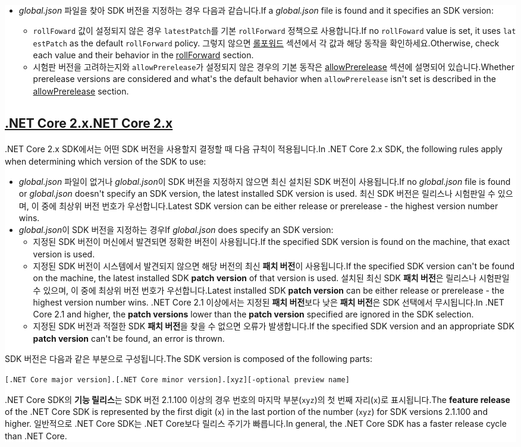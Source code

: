 - <span data-ttu-id="f94f5-201">*global.json* 파일을 찾아 SDK 버전을 지정하는 경우 다음과 같습니다.</span><span class="sxs-lookup"><span data-stu-id="f94f5-201">If a *global.json* file is found and it specifies an SDK version:</span></span>

  - <span data-ttu-id="f94f5-202">`rollFoward` 값이 설정되지 않은 경우 `latestPatch`를 기본 `rollForward` 정책으로 사용합니다.</span><span class="sxs-lookup"><span data-stu-id="f94f5-202">If no `rollFoward` value is set, it uses `latestPatch` as the default `rollForward` policy.</span></span> <span data-ttu-id="f94f5-203">그렇지 않으면 [롤포워드](#rollforward) 섹션에서 각 값과 해당 동작을 확인하세요.</span><span class="sxs-lookup"><span data-stu-id="f94f5-203">Otherwise, check each value and their behavior in the [rollForward](#rollforward) section.</span></span>
  - <span data-ttu-id="f94f5-204">시험판 버전을 고려하는지와 `allowPrerelease`가 설정되지 않은 경우의 기본 동작은 [allowPrerelease](#allowprerelease) 섹션에 설명되어 있습니다.</span><span class="sxs-lookup"><span data-stu-id="f94f5-204">Whether prerelease versions are considered and what's the default behavior when `allowPrerelease` isn't set is described in the [allowPrerelease](#allowprerelease) section.</span></span>

## <a name="net-core-2x"></a>[<span data-ttu-id="f94f5-205">.NET Core 2.x</span><span class="sxs-lookup"><span data-stu-id="f94f5-205">.NET Core 2.x</span></span>](#tab/netcore2x)

<span data-ttu-id="f94f5-206">.NET Core 2.x SDK에서는 어떤 SDK 버전을 사용할지 결정할 때 다음 규칙이 적용됩니다.</span><span class="sxs-lookup"><span data-stu-id="f94f5-206">In .NET Core 2.x SDK, the following rules apply when determining which version of the SDK to use:</span></span>

- <span data-ttu-id="f94f5-207">*global.json* 파일이 없거나 *global.json*이 SDK 버전을 지정하지 않으면 최신 설치된 SDK 버전이 사용됩니다.</span><span class="sxs-lookup"><span data-stu-id="f94f5-207">If no *global.json* file is found or *global.json* doesn't specify an SDK version, the latest installed SDK version is used.</span></span> <span data-ttu-id="f94f5-208">최신 SDK 버전은 릴리스나 시험판일 수 있으며, 이 중에 최상위 버전 번호가 우선합니다.</span><span class="sxs-lookup"><span data-stu-id="f94f5-208">Latest SDK version can be either release or prerelease - the highest version number wins.</span></span>
- <span data-ttu-id="f94f5-209">*global.json*이 SDK 버전을 지정하는 경우</span><span class="sxs-lookup"><span data-stu-id="f94f5-209">If *global.json* does specify an SDK version:</span></span>
  - <span data-ttu-id="f94f5-210">지정된 SDK 버전이 머신에서 발견되면 정확한 버전이 사용됩니다.</span><span class="sxs-lookup"><span data-stu-id="f94f5-210">If the specified SDK version is found on the machine, that exact version is used.</span></span>
  - <span data-ttu-id="f94f5-211">지정된 SDK 버전이 시스템에서 발견되지 않으면 해당 버전의 최신 **패치 버전**이 사용됩니다.</span><span class="sxs-lookup"><span data-stu-id="f94f5-211">If the specified SDK version can't be found on the machine, the latest installed SDK **patch version** of that version is used.</span></span> <span data-ttu-id="f94f5-212">설치된 최신 SDK **패치 버전**은 릴리스나 시험판일 수 있으며, 이 중에 최상위 버전 번호가 우선합니다.</span><span class="sxs-lookup"><span data-stu-id="f94f5-212">Latest installed SDK **patch version** can be either release or prerelease - the highest version number wins.</span></span> <span data-ttu-id="f94f5-213">.NET Core 2.1 이상에서는 지정된 **패치 버전**보다 낮은 **패치 버전**은 SDK 선택에서 무시됩니다.</span><span class="sxs-lookup"><span data-stu-id="f94f5-213">In .NET Core 2.1 and higher, the **patch versions** lower than the **patch version** specified are ignored in the SDK selection.</span></span>
  - <span data-ttu-id="f94f5-214">지정된 SDK 버전과 적절한 SDK **패치 버전**을 찾을 수 없으면 오류가 발생합니다.</span><span class="sxs-lookup"><span data-stu-id="f94f5-214">If the specified SDK version and an appropriate SDK **patch version** can't be found, an error is thrown.</span></span>

<span data-ttu-id="f94f5-215">SDK 버전은 다음과 같은 부분으로 구성됩니다.</span><span class="sxs-lookup"><span data-stu-id="f94f5-215">The SDK version is composed of the following parts:</span></span>

`[.NET Core major version].[.NET Core minor version].[xyz][-optional preview name]`

<span data-ttu-id="f94f5-216">.NET Core SDK의 **기능 릴리스**는 SDK 버전 2.1.100 이상의 경우 번호의 마지막 부분(`xyz`)의 첫 번째 자리(`x`)로 표시됩니다.</span><span class="sxs-lookup"><span data-stu-id="f94f5-216">The **feature release** of the .NET Core SDK is represented by the first digit (`x`) in the last portion of the number (`xyz`) for SDK versions 2.1.100 and higher.</span></span> <span data-ttu-id="f94f5-217">일반적으로 .NET Core SDK는 .NET Core보다 릴리스 주기가 빠릅니다.</span><span class="sxs-lookup"><span data-stu-id="f94f5-217">In general, the .NET Core SDK has a faster release cycle than .NET Core.</span></span>
